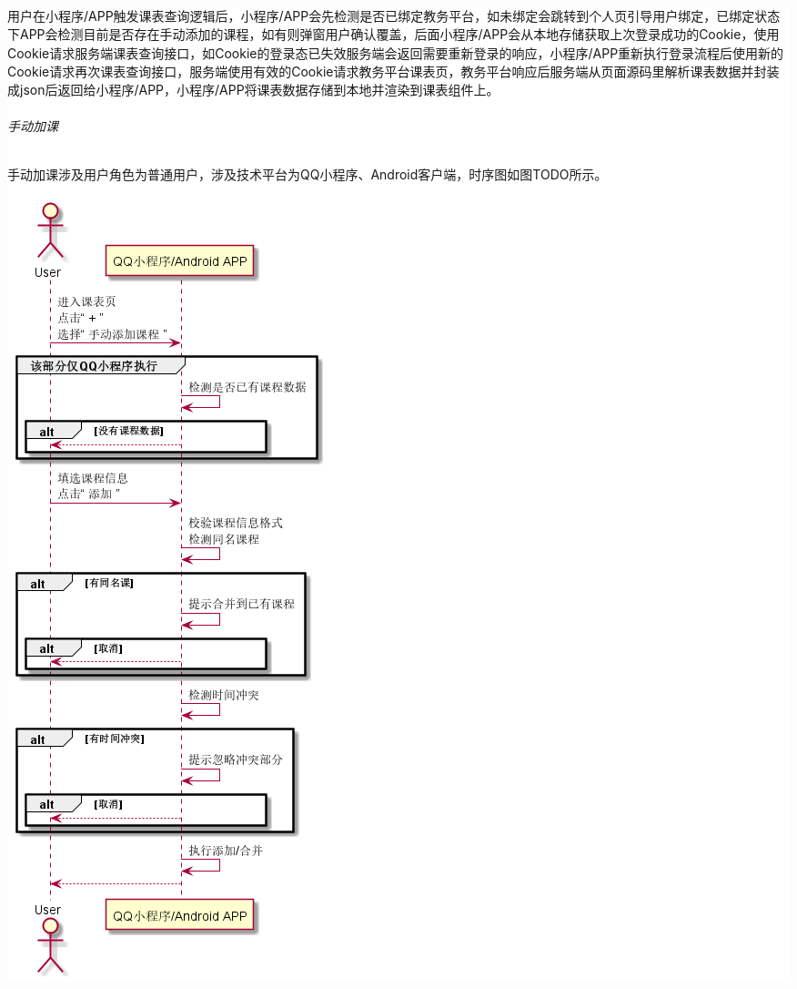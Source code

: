用户在小程序/APP触发课表查询逻辑后，小程序/APP会先检测是否已绑定教务平台，如未绑定会跳转到个人页引导用户绑定，已绑定状态下APP会检测目前是否存在手动添加的课程，如有则弹窗用户确认覆盖，后面小程序/APP会从本地存储获取上次登录成功的Cookie，使用Cookie请求服务端课表查询接口，如Cookie的登录态已失效服务端会返回需要重新登录的响应，小程序/APP重新执行登录流程后使用新的Cookie请求再次课表查询接口，服务端使用有效的Cookie请求教务平台课表页，教务平台响应后服务端从页面源码里解析课表数据并封装成json后返回给小程序/APP，小程序/APP将课表数据存储到本地并渲染到课表组件上。

###### 手动加课

手动加课涉及用户角色为普通用户，涉及技术平台为QQ小程序、Android客户端，时序图如图TODO所示。

![1646057320481.png](image/初稿/1646057320481.png)
